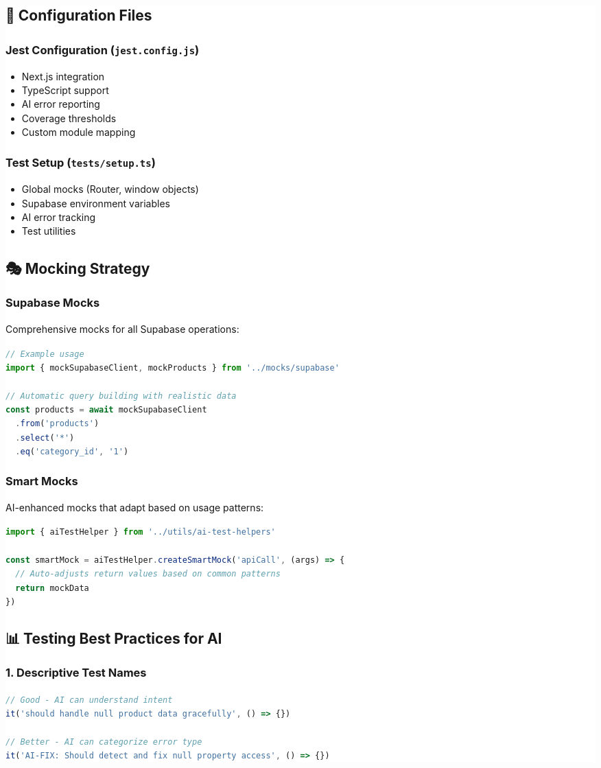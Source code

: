 ## 🔧 Configuration Files

### Jest Configuration (`jest.config.js`)
- Next.js integration
- TypeScript support
- AI error reporting
- Coverage thresholds
- Custom module mapping

### Test Setup (`tests/setup.ts`)
- Global mocks (Router, window objects)
- Supabase environment variables
- AI error tracking
- Test utilities

## 🎭 Mocking Strategy

### Supabase Mocks
Comprehensive mocks for all Supabase operations:
```typescript
// Example usage
import { mockSupabaseClient, mockProducts } from '../mocks/supabase'

// Automatic query building with realistic data
const products = await mockSupabaseClient
  .from('products')
  .select('*')
  .eq('category_id', '1')
```

### Smart Mocks
AI-enhanced mocks that adapt based on usage patterns:
```typescript
import { aiTestHelper } from '../utils/ai-test-helpers'

const smartMock = aiTestHelper.createSmartMock('apiCall', (args) => {
  // Auto-adjusts return values based on common patterns
  return mockData
})
```

## 📊 Testing Best Practices for AI

### 1. Descriptive Test Names
```typescript
// Good - AI can understand intent
it('should handle null product data gracefully', () => {})

// Better - AI can categorize error type
it('AI-FIX: Should detect and fix null property access', () => {})
```

